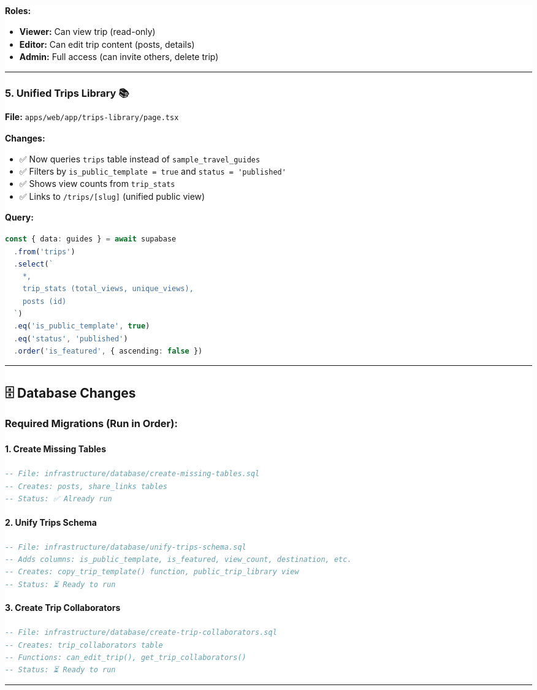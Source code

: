 **Roles:**
- **Viewer:** Can view trip (read-only)
- **Editor:** Can edit trip content (posts, details)
- **Admin:** Full access (can invite others, delete trip)

---

### **5. Unified Trips Library** 📚

**File:** `apps/web/app/trips-library/page.tsx`

**Changes:**
- ✅ Now queries `trips` table instead of `sample_travel_guides`
- ✅ Filters by `is_public_template = true` and `status = 'published'`
- ✅ Shows view counts from `trip_stats`
- ✅ Links to `/trips/[slug]` (unified public view)

**Query:**
```typescript
const { data: guides } = await supabase
  .from('trips')
  .select(`
    *,
    trip_stats (total_views, unique_views),
    posts (id)
  `)
  .eq('is_public_template', true)
  .eq('status', 'published')
  .order('is_featured', { ascending: false })
```

---

## 🗄️ **Database Changes**

### **Required Migrations (Run in Order):**

#### **1. Create Missing Tables**
```sql
-- File: infrastructure/database/create-missing-tables.sql
-- Creates: posts, share_links tables
-- Status: ✅ Already run
```

#### **2. Unify Trips Schema**
```sql
-- File: infrastructure/database/unify-trips-schema.sql
-- Adds columns: is_public_template, is_featured, view_count, destination, etc.
-- Creates: copy_trip_template() function, public_trip_library view
-- Status: ⏳ Ready to run
```

#### **3. Create Trip Collaborators**
```sql
-- File: infrastructure/database/create-trip-collaborators.sql
-- Creates: trip_collaborators table
-- Functions: can_edit_trip(), get_trip_collaborators()
-- Status: ⏳ Ready to run
```

---